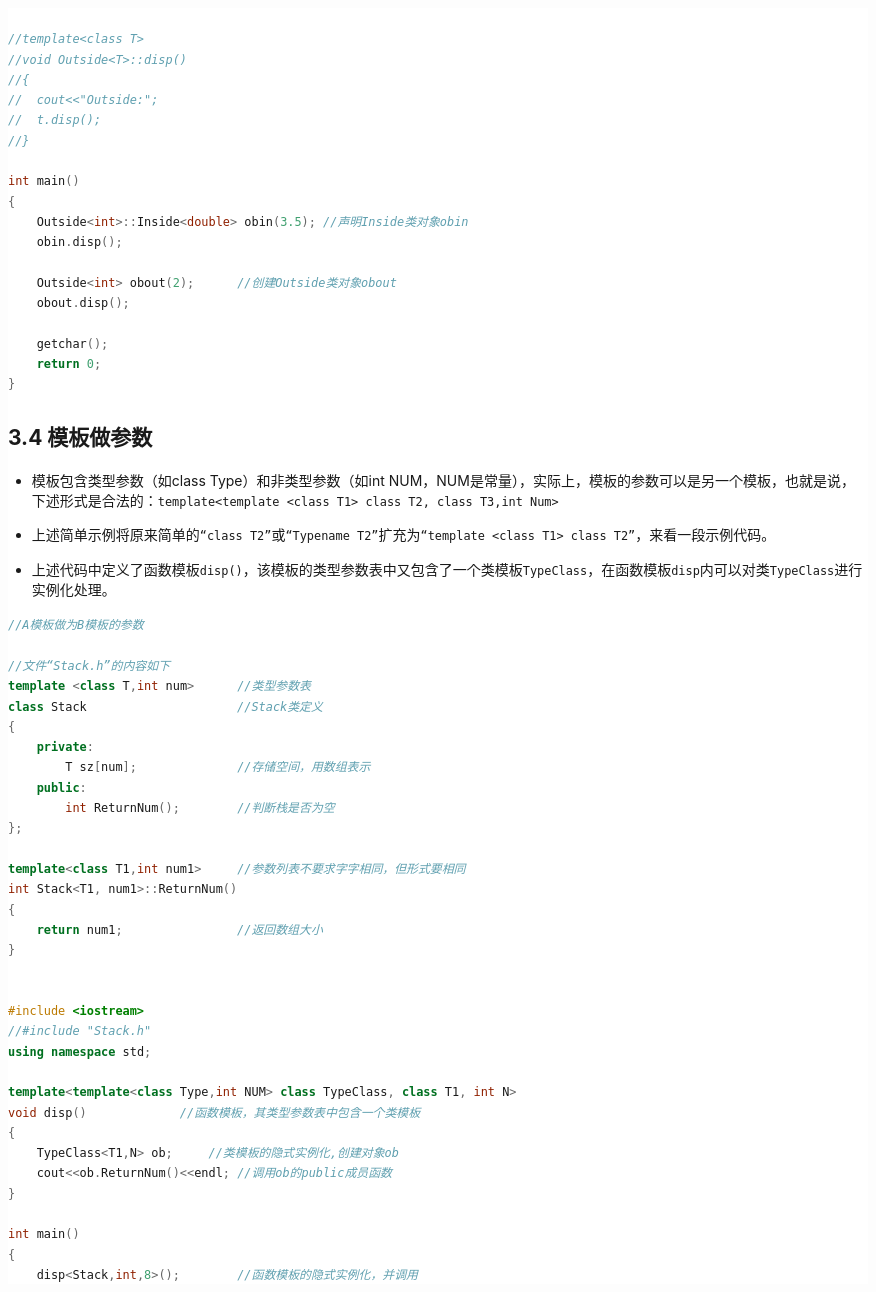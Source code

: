 ```cpp

//template<class T>
//void Outside<T>::disp()
//{
//	cout<<"Outside:";
//	t.disp();
//}

int main()
{
	Outside<int>::Inside<double> obin(3.5);	//声明Inside类对象obin
	obin.disp();

	Outside<int> obout(2);		//创建Outside类对象obout
	obout.disp();

	getchar();
	return 0;
}
```

## 3.4 模板做参数

- 模板包含类型参数（如class Type）和非类型参数（如int NUM，NUM是常量），实际上，模板的参数可以是另一个模板，也就是说，下述形式是合法的：`template<template <class T1> class T2, class T3,int Num>`

- 上述简单示例将原来简单的`“class T2”`或`“Typename T2”`扩充为`“template <class T1> class T2”`，来看一段示例代码。

- 上述代码中定义了函数模板`disp()`，该模板的类型参数表中又包含了一个类模板`TypeClass`，在函数模板`disp`内可以对类`TypeClass`进行实例化处理。

```cpp
//A模板做为B模板的参数

//文件“Stack.h”的内容如下
template <class T,int num>		//类型参数表
class Stack						//Stack类定义
{
	private:
		T sz[num];				//存储空间，用数组表示
	public:
		int ReturnNum();		//判断栈是否为空
};

template<class T1,int num1>		//参数列表不要求字字相同，但形式要相同
int Stack<T1, num1>::ReturnNum()
{
	return num1;				//返回数组大小
}


#include <iostream>
//#include "Stack.h"
using namespace std;

template<template<class Type,int NUM> class TypeClass, class T1, int N>
void disp()				//函数模板，其类型参数表中包含一个类模板
{
	TypeClass<T1,N> ob;		//类模板的隐式实例化,创建对象ob
	cout<<ob.ReturnNum()<<endl;	//调用ob的public成员函数
}

int main()
{
	disp<Stack,int,8>();		//函数模板的隐式实例化，并调用
```
